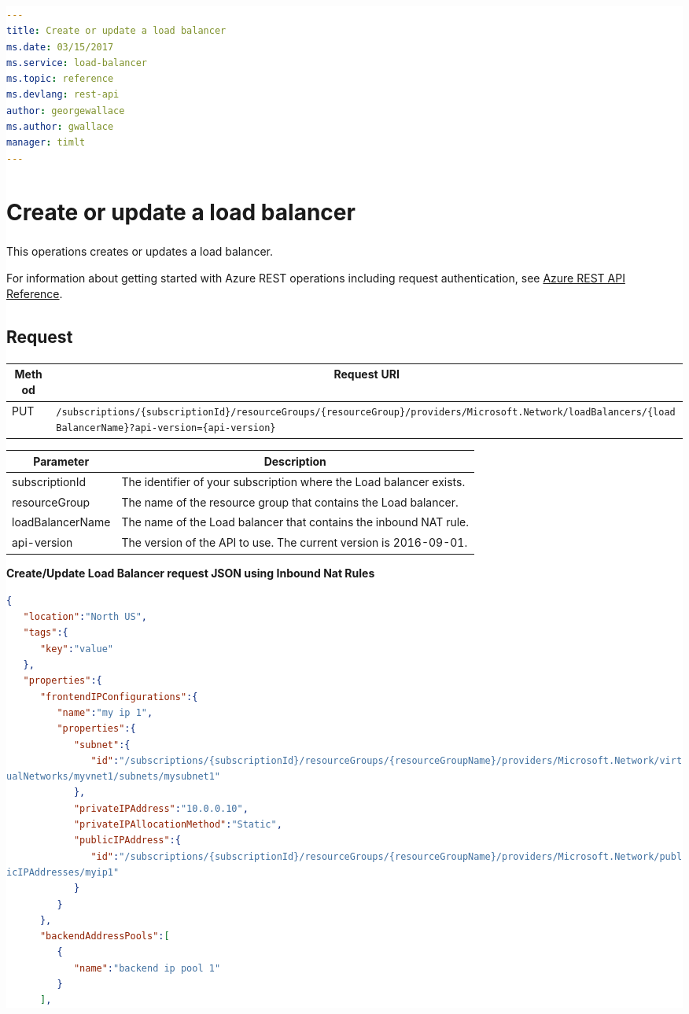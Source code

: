 ```yaml
---
title: Create or update a load balancer
ms.date: 03/15/2017
ms.service: load-balancer
ms.topic: reference
ms.devlang: rest-api
author: georgewallace
ms.author: gwallace
manager: timlt
---
```

# Create or update a load balancer

This operations creates or updates a load balancer.

For information about getting started with Azure REST operations including request authentication, see [Azure REST API Reference](../../../index.md).

## Request  
 
|Method|Request URI|  
|------------|-----------------|  
|PUT|`/subscriptions/{subscriptionId}/resourceGroups/{resourceGroup}/providers/Microsoft.Network/loadBalancers/{loadBalancerName}?api-version={api-version}`|  
  
| Parameter | Description |
| --------- | ----------- |
| subscriptionId | The identifier of your subscription where the Load balancer exists. |
| resourceGroup | The name of the resource group that contains the Load balancer. |
| loadBalancerName | The name of the Load balancer that contains the inbound NAT rule. |
| api-version | The version of the API to use. The current version is 2016-09-01. | 

 **Create/Update Load Balancer request JSON using Inbound Nat Rules**  
  
```json  
{   
   "location":"North US",  
   "tags":{   
      "key":"value"  
   },  
   "properties":{   
      "frontendIPConfigurations":{   
         "name":"my ip 1",  
         "properties":{   
            "subnet":{   
               "id":"/subscriptions/{subscriptionId}/resourceGroups/{resourceGroupName}/providers/Microsoft.Network/virtualNetworks/myvnet1/subnets/mysubnet1"  
            },  
            "privateIPAddress":"10.0.0.10",  
            "privateIPAllocationMethod":"Static",  
            "publicIPAddress":{   
               "id":"/subscriptions/{subscriptionId}/resourceGroups/{resourceGroupName}/providers/Microsoft.Network/publicIPAddresses/myip1"  
            }  
         }  
      },  
      "backendAddressPools":[  
         {   
            "name":"backend ip pool 1"  
         }  
      ],  
```